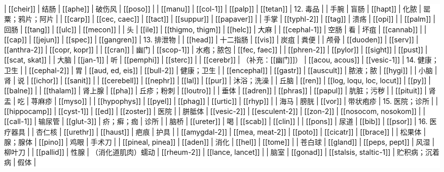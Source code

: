 | [[cheir]]                       | 结肠                     | [[aphe]]                              | 破伤风                       | [[poso]]                  |
| [[manu]]                        | [[col-1]]                | [[palp]]                              | [[tetan]]                   |  12. 毒品                   |
| 手腕                            | 盲肠                     | [[hapt]]                              | 化脓                        | 罂粟；鸦片；阿片                |
| [[carp]]                        | [[cec, caec]]            | [[tact]]                              | [[suppur]]                  | [[papaver]]               |
| 手掌                            | [[typhl-2]]              | [[tag]]                               | 溃疡                        | [[opi]]                   |
| [[palm]]                        | 回肠                     | [[tang]]                              | [[ulc]]                     | [[mecon]]                 |
| 头                             | [[ile]]                  | [[thigmo, thigm]]                     | [[helc]]                    | 大麻                      |
| [[cephal-1]]                    | 空肠                     | 看                                   | 坏疽                        | [[cannab]]                |
| [[cap]]                         | [[jejun]]                | [[spec]]                              | [[gangren]]                 |  13. 排泄物                  |
| [[head]]                        | 十二指肠                   | [[vis]]                               | 炭疽                        | 粪便                      |
| 颅骨                            | [[duoden]]               | [[serv]]                              | [[anthra-2]]                | [[copr, kopr]]            |
| [[cran]]                        | 幽门                     | [[scop-1]]                            | 水疱；脓包                     | [[fec, faec]]             |
| [[phren-2]]                     | [[pylor]]                | [[sight]]                             | [[pust]]                    | [[scat, skat]]            |
| 大脑                            | [[jan-1]]                | 听                                   | [[pemphi]]                  | [[sterc]]                 |
| [[cerebr]]                      | （补充：[[幽门]]）              | [[acou, acous]]                       | [[vesic-1]]                 |  14. 健康；卫生                |
| [[cephal-2]]                    | 胃                      | [[aud, ed, eis]]                      | [[bull-2]]                  | 健康；卫生                   |
| [[encephal]]                    | [[gastr]]                | [[auscult]]                           | 脓液；脓                      | [[hygi]]                  |
| 小脑                            | 肾                      | 说                                   | [[ichor]]                   | [[sanit]]                 |
| [[cerebell]]                    | [[nephr]]                | [[lal]]                               | [[pur]]                     | 沐浴；洗澡                   |
| 丘脑                            | [[ren]]                  | [[log, loqu, loc, locut]]             | [[py]]                      | [[balne]]                 |
| [[thalam]]                      | 肾上腺                    | [[pha]]                               | 丘疹；粉刺                     | [[loutro]]                |
| 垂体                            | [[adren]]                | [[phras]]                             | [[papul]]                   | 肮脏；污秽                   |
| [[pituit]]                      | 肾盂                     | 吃                                   | 荨麻疹                       | [[myso]]                  |
| [[hypophys]]                    | [[pyel]]                 | [[phag]]                              | [[urtic]]                   | [[rhyp]]                  |
| 海马                            | 膀胱                     | [[vor]]                               | 带状疱疹                      |  15. 医院；诊所                |
| [[hippocamp]]                   | [[cyst-1]]               | [[ed]]                                | [[zoster]]                  | 医院                      |
| 胼胝体                           | [[vesic-2]]              | [[esculent-2]]                        | [[zon-2]]                   | [[nosocom, nosokom]]      |
| [[call-1]]                      | 输尿管                    | [[glut-3]]                            | 疥；癣；痂                     | 诊所                      |
| 脑桥                            | [[ureter]]               | 喝                                   | [[scab]]                    | [[clin]]                  |
| [[pons]]                        | 尿道                     | [[bib]]                               | [[psor]]                    |  16. 医疗器具                 |
| 杏仁核                           | [[urethr]]               | [[haust]]                             | 疤痕                        | 护具                      |
| [[amygdal-2]]                   | [[mea, meat-2]]          | [[poto]]                              | [[cicatr]]                  | [[brace]]                 |
| 松果体                           | 腺；腺体                   | [[pino]]                              | 鸡眼                        | 手术刀                     |
| [[pineal, pinea]]               | [[aden]]                 | 消化                                  | [[hel]]                     | [[tome]]                  |
| 苍白球                           | [[gland]]                | [[peps, pept]]                        | 风湿                        | 柳叶刀                     |
| [[pallid]]                      | 性腺                     | （消化道肌肉）蠕动                           | [[rheum-2]]                 | [[lance, lancet]]         |
| 脑室                            | [[gonad]]                | [[stalsis, staltic-1]]                | 贮积病；沉着病                   | 假体                      |